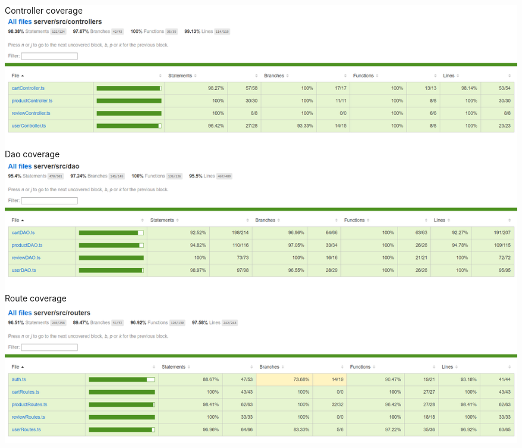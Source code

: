 Controller coverage
![Controller coverage](images_official\image-2.png)

Dao coverage
![Dao coverage](images_official\image-3.png)

Route coverage
![ROute coverage](images_official\image-4.png)